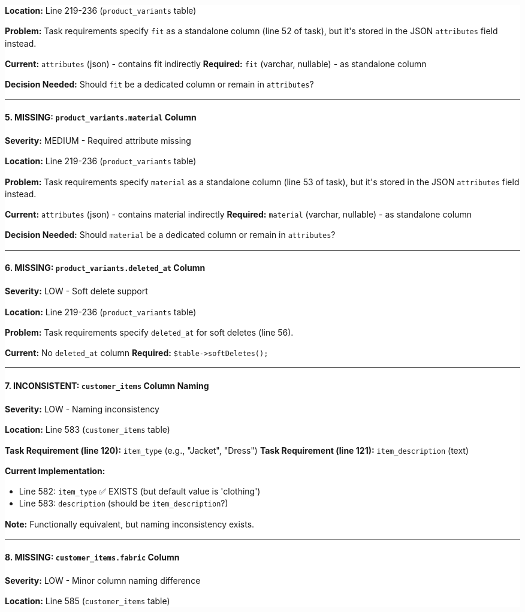 **Location:** Line 219-236 (`product_variants` table)

**Problem:** Task requirements specify `fit` as a standalone column (line 52 of task), but it's stored in the JSON `attributes` field instead.

**Current:** `attributes` (json) - contains fit indirectly
**Required:** `fit` (varchar, nullable) - as standalone column

**Decision Needed:** Should `fit` be a dedicated column or remain in `attributes`?

---

#### 5. **MISSING: `product_variants.material` Column**
**Severity:** MEDIUM - Required attribute missing

**Location:** Line 219-236 (`product_variants` table)

**Problem:** Task requirements specify `material` as a standalone column (line 53 of task), but it's stored in the JSON `attributes` field instead.

**Current:** `attributes` (json) - contains material indirectly
**Required:** `material` (varchar, nullable) - as standalone column

**Decision Needed:** Should `material` be a dedicated column or remain in `attributes`?

---

#### 6. **MISSING: `product_variants.deleted_at` Column**
**Severity:** LOW - Soft delete support

**Location:** Line 219-236 (`product_variants` table)

**Problem:** Task requirements specify `deleted_at` for soft deletes (line 56).

**Current:** No `deleted_at` column
**Required:** `$table->softDeletes();`

---

#### 7. **INCONSISTENT: `customer_items` Column Naming**
**Severity:** LOW - Naming inconsistency

**Location:** Line 583 (`customer_items` table)

**Task Requirement (line 120):** `item_type` (e.g., "Jacket", "Dress")
**Task Requirement (line 121):** `item_description` (text)

**Current Implementation:**
- Line 582: `item_type` ✅ EXISTS (but default value is 'clothing')
- Line 583: `description` (should be `item_description`?)

**Note:** Functionally equivalent, but naming inconsistency exists.

---

#### 8. **MISSING: `customer_items.fabric` Column**
**Severity:** LOW - Minor column naming difference

**Location:** Line 585 (`customer_items` table)
